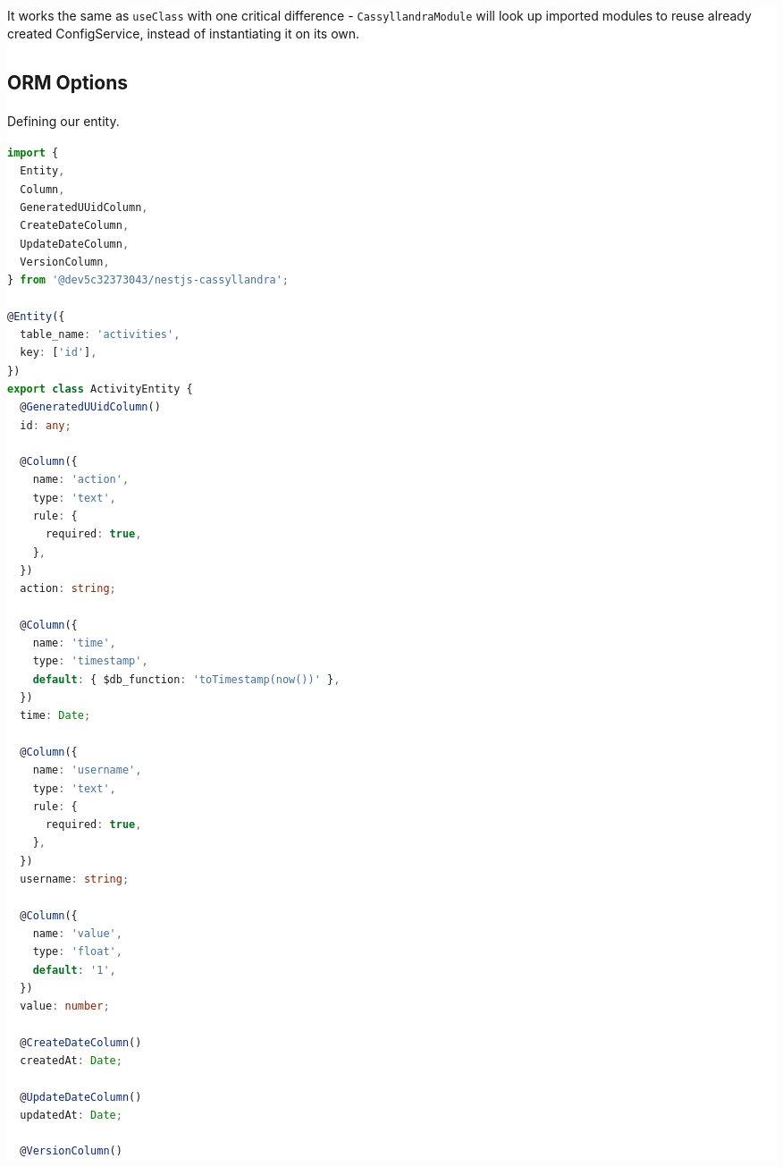 It works the same as `useClass` with one critical difference - `CassyllandraModule` will look up imported modules to reuse already created ConfigService, instead of instantiating it on its own.

## ORM Options

Defining our entity.

```typescript
import {
  Entity,
  Column,
  GeneratedUUidColumn,
  CreateDateColumn,
  UpdateDateColumn,
  VersionColumn,
} from '@dev5c32373043/nestjs-cassyllandra';

@Entity({
  table_name: 'activities',
  key: ['id'],
})
export class ActivityEntity {
  @GeneratedUUidColumn()
  id: any;

  @Column({
    name: 'action',
    type: 'text',
    rule: {
      required: true,
    },
  })
  action: string;

  @Column({
    name: 'time',
    type: 'timestamp',
    default: { $db_function: 'toTimestamp(now())' },
  })
  time: Date;

  @Column({
    name: 'username',
    type: 'text',
    rule: {
      required: true,
    },
  })
  username: string;

  @Column({
    name: 'value',
    type: 'float',
    default: '1',
  })
  value: number;

  @CreateDateColumn()
  createdAt: Date;

  @UpdateDateColumn()
  updatedAt: Date;

  @VersionColumn()
```

[node]: https://nodejs.org/
[nestjs]: https://nestjs.com/